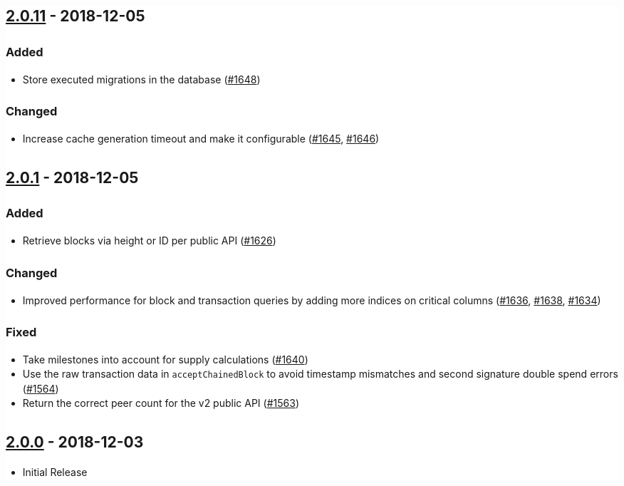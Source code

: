 ## [2.0.11] - 2018-12-05

### Added

-   Store executed migrations in the database ([#1648])

### Changed

-   Increase cache generation timeout and make it configurable ([#1645], [#1646])

## [2.0.1] - 2018-12-05

### Added

-   Retrieve blocks via height or ID per public API ([#1626])

### Changed

-   Improved performance for block and transaction queries by adding more indices on critical columns ([#1636], [#1638], [#1634])

### Fixed

-   Take milestones into account for supply calculations ([#1640])
-   Use the raw transaction data in `acceptChainedBlock` to avoid timestamp mismatches and second signature double spend errors ([#1564])
-   Return the correct peer count for the v2 public API ([#1563])

## [2.0.0] - 2018-12-03

-   Initial Release

[unreleased]: https://github.com/ARKEcosystem/core/compare/master...develop
[2.6.37]: https://github.com/ARKEcosystem/core/compare/2.6.36...2.6.37
[2.6.36]: https://github.com/ARKEcosystem/core/compare/2.6.34...2.6.36
[2.6.34]: https://github.com/ARKEcosystem/core/compare/2.6.31...2.6.34
[2.6.31]: https://github.com/ARKEcosystem/core/compare/2.6.30...2.6.31
[2.6.30]: https://github.com/ARKEcosystem/core/compare/2.6.29...2.6.30
[2.6.29]: https://github.com/ARKEcosystem/core/compare/2.6.28...2.6.29
[2.6.28]: https://github.com/ARKEcosystem/core/compare/2.6.27...2.6.28
[2.6.27]: https://github.com/ARKEcosystem/core/compare/2.6.25...2.6.27
[2.6.25]: https://github.com/ARKEcosystem/core/compare/2.6.24...2.6.25
[2.6.24]: https://github.com/ARKEcosystem/core/compare/2.6.21...2.6.24
[2.6.21]: https://github.com/ARKEcosystem/core/compare/2.6.11...2.6.21
[2.6.11]: https://github.com/ARKEcosystem/core/compare/2.6.10...2.6.11
[2.6.10]: https://github.com/ARKEcosystem/core/compare/2.6.9...2.6.10
[2.6.9]: https://github.com/ARKEcosystem/core/compare/2.6.1...2.6.9
[2.6.1]: https://github.com/ARKEcosystem/core/compare/2.6.0...2.6.1
[2.6.0]: https://github.com/ARKEcosystem/core/compare/2.5.38...2.6.0
[2.5.38]: https://github.com/ARKEcosystem/core/compare/2.5.37...2.5.38
[2.5.37]: https://github.com/ARKEcosystem/core/compare/2.5.36...2.5.37
[2.5.36]: https://github.com/ARKEcosystem/core/compare/2.5.31...2.5.36
[2.5.31]: https://github.com/ARKEcosystem/core/compare/2.5.30...2.5.31
[2.5.30]: https://github.com/ARKEcosystem/core/compare/2.5.28...2.5.30
[2.5.28]: https://github.com/ARKEcosystem/core/compare/2.5.26...2.5.28
[2.5.26]: https://github.com/ARKEcosystem/core/compare/2.5.25...2.5.26
[2.5.25]: https://github.com/ARKEcosystem/core/compare/2.5.24...2.5.25
[2.5.24]: https://github.com/ARKEcosystem/core/compare/2.5.19...2.5.24
[2.5.19]: https://github.com/ARKEcosystem/core/compare/2.5.17...2.5.19
[2.5.17]: https://github.com/ARKEcosystem/core/compare/2.5.14...2.5.17
[2.5.14]: https://github.com/ARKEcosystem/core/compare/2.5.7..2.5.14
[2.5.7]: https://github.com/ARKEcosystem/core/compare/2.5.1...2.5.7
[2.5.1]: https://github.com/ARKEcosystem/core/compare/2.5.0...2.5.1
[2.5.0]: https://github.com/ARKEcosystem/core/compare/2.4.14...2.5.0
[2.4.15]: https://github.com/ARKEcosystem/core/compare/2.4.14...2.4.15
[2.4.14]: https://github.com/ARKEcosystem/core/compare/2.4.13...2.4.14
[2.4.13]: https://github.com/ARKEcosystem/core/compare/2.4.12...2.4.13
[2.4.12]: https://github.com/ARKEcosystem/core/compare/2.4.1...2.4.12
[2.4.1]: https://github.com/ARKEcosystem/core/compare/2.4.0...2.4.1
[2.4.0]: https://github.com/ARKEcosystem/core/compare/2.3.23...2.4.0
[2.3.23]: https://github.com/ARKEcosystem/core/compare/2.3.22...2.3.23
[2.3.22]: https://github.com/ARKEcosystem/core/compare/2.3.21...2.3.22
[2.3.21]: https://github.com/ARKEcosystem/core/compare/2.3.18...2.3.21
[2.3.18]: https://github.com/ARKEcosystem/core/compare/2.3.16...2.3.18
[2.3.16]: https://github.com/ARKEcosystem/core/compare/2.3.15...2.3.16
[2.3.15]: https://github.com/ARKEcosystem/core/compare/2.3.14...2.3.15
[2.3.14]: https://github.com/ARKEcosystem/core/compare/2.3.12...2.3.14
[2.3.12]: https://github.com/ARKEcosystem/core/compare/2.3.1...2.3.12
[2.3.1]: https://github.com/ARKEcosystem/core/compare/2.3.0...2.3.1
[2.3.0]: https://github.com/ARKEcosystem/core/compare/2.2.2...2.3.0
[2.2.2]: https://github.com/ARKEcosystem/core/compare/2.2.1...2.2.2
[2.2.1]: https://github.com/ARKEcosystem/core/compare/2.2.0...2.2.1
[2.2.0]: https://github.com/ARKEcosystem/core/compare/2.1.2..2.2.0
[2.1.2]: https://github.com/ARKEcosystem/core/compare/2.1.1..2.1.2
[2.1.1]: https://github.com/ARKEcosystem/core/compare/2.1.0..2.1.1
[2.1.0]: https://github.com/ARKEcosystem/core/compare/2.0.19...2.1.0
[2.0.19]: https://github.com/ARKEcosystem/core/compare/2.0.18...2.0.19
[2.0.18]: https://github.com/ARKEcosystem/core/compare/2.0.17...2.0.18
[2.0.17]: https://github.com/ARKEcosystem/core/compare/2.0.16...2.0.17
[2.0.16]: https://github.com/ARKEcosystem/core/compare/2.0.15...2.0.16
[2.0.15]: https://github.com/ARKEcosystem/core/compare/2.0.14...2.0.15
[2.0.14]: https://github.com/ARKEcosystem/core/compare/2.0.13...2.0.14
[2.0.13]: https://github.com/ARKEcosystem/core/compare/2.0.12...2.0.13
[2.0.12]: https://github.com/ARKEcosystem/core/compare/2.0.11...2.0.12
[2.0.11]: https://github.com/ARKEcosystem/core/compare/2.0.1...2.0.11
[2.0.1]: https://github.com/ARKEcosystem/core/compare/2.0.0...2.0.1
[2.0.0]: https://github.com/ARKEcosystem/core/compare/0.1.1...2.0.0
[#1563]: https://github.com/ARKEcosystem/core/pull/1563
[#1564]: https://github.com/ARKEcosystem/core/pull/1564
[#1625]: https://github.com/ARKEcosystem/core/pull/1625
[#1626]: https://github.com/ARKEcosystem/core/pull/1626
[#1634]: https://github.com/ARKEcosystem/core/pull/1634
[#1636]: https://github.com/ARKEcosystem/core/pull/1636
[#1638]: https://github.com/ARKEcosystem/core/pull/1638
[#1640]: https://github.com/ARKEcosystem/core/pull/1640
[#1645]: https://github.com/ARKEcosystem/core/pull/1645
[#1646]: https://github.com/ARKEcosystem/core/pull/1646
[#1648]: https://github.com/ARKEcosystem/core/pull/1648
[#1653]: https://github.com/ARKEcosystem/core/pull/1653

[#1655]: https://github.com/ARKEcosystem/core/pull/1655
[#1658]: https://github.com/ARKEcosystem/core/pull/1658
[#1673]: https://github.com/ARKEcosystem/core/pull/1673
[#1689]: https://github.com/ARKEcosystem/core/pull/1689
[#1692]: https://github.com/ARKEcosystem/core/pull/1692
[#1695]: https://github.com/ARKEcosystem/core/pull/1695
[#1717]: https://github.com/ARKEcosystem/core/pull/1717
[#1730]: https://github.com/ARKEcosystem/core/pull/1730
[#1731]: https://github.com/ARKEcosystem/core/pull/1731
[#1732]: https://github.com/ARKEcosystem/core/pull/1732
[#1733]: https://github.com/ARKEcosystem/core/pull/1733
[#1738]: https://github.com/ARKEcosystem/core/pull/1738
[#1831]: https://github.com/ARKEcosystem/core/pull/1831
[#1833]: https://github.com/ARKEcosystem/core/pull/1833
[#1836]: https://github.com/ARKEcosystem/core/pull/1836
[#1837]: https://github.com/ARKEcosystem/core/pull/1837
[#1853]: https://github.com/ARKEcosystem/core/pull/1853
[#1869]: https://github.com/ARKEcosystem/core/pull/1869
[#1873]: https://github.com/ARKEcosystem/core/pull/1873
[#1887]: https://github.com/ARKEcosystem/core/pull/1887
[#1891]: https://github.com/ARKEcosystem/core/pull/1891
[#1898]: https://github.com/ARKEcosystem/core/pull/1898
[#1901]: https://github.com/ARKEcosystem/core/pull/1901
[#1905]: https://github.com/ARKEcosystem/core/pull/1905
[#1906]: https://github.com/ARKEcosystem/core/pull/1906
[#1911]: https://github.com/ARKEcosystem/core/pull/1911
[#1917]: https://github.com/ARKEcosystem/core/pull/1917
[#1919]: https://github.com/ARKEcosystem/core/pull/1919
[#1924]: https://github.com/ARKEcosystem/core/pull/1924
[#1926]: https://github.com/ARKEcosystem/core/pull/1926
[#1927]: https://github.com/ARKEcosystem/core/pull/1927
[#1930]: https://github.com/ARKEcosystem/core/pull/1930
[#1931]: https://github.com/ARKEcosystem/core/pull/1931
[#1939]: https://github.com/ARKEcosystem/core/pull/1939
[#1940]: https://github.com/ARKEcosystem/core/pull/1940
[#1941]: https://github.com/ARKEcosystem/core/pull/1941
[#1943]: https://github.com/ARKEcosystem/core/pull/1943
[#1947]: https://github.com/ARKEcosystem/core/pull/1947
[#1948]: https://github.com/ARKEcosystem/core/pull/1948
[#1953]: https://github.com/ARKEcosystem/core/pull/1953
[#1954]: https://github.com/ARKEcosystem/core/pull/1954
[#1955]: https://github.com/ARKEcosystem/core/pull/1955
[#1957]: https://github.com/ARKEcosystem/core/pull/1957
[#1969]: https://github.com/ARKEcosystem/core/pull/1969
[#1970]: https://github.com/ARKEcosystem/core/pull/1970
[#1985]: https://github.com/ARKEcosystem/core/pull/1985
[#1987]: https://github.com/ARKEcosystem/core/pull/1987
[#1996]: https://github.com/ARKEcosystem/core/pull/1996
[#1999]: https://github.com/ARKEcosystem/core/pull/1999
[#2009]: https://github.com/ARKEcosystem/core/pull/2009
[#2016]: https://github.com/ARKEcosystem/core/pull/2016
[#2021]: https://github.com/ARKEcosystem/core/pull/2021
[#2038]: https://github.com/ARKEcosystem/core/pull/2038
[#2044]: https://github.com/ARKEcosystem/core/pull/2044
[#2045]: https://github.com/ARKEcosystem/core/pull/2045
[#2046]: https://github.com/ARKEcosystem/core/pull/2046
[#2047]: https://github.com/ARKEcosystem/core/pull/2047
[#2049]: https://github.com/ARKEcosystem/core/pull/2049
[#2050]: https://github.com/ARKEcosystem/core/pull/2050
[#2051]: https://github.com/ARKEcosystem/core/pull/2051
[#2052]: https://github.com/ARKEcosystem/core/pull/2052
[#2053]: https://github.com/ARKEcosystem/core/pull/2053
[#2055]: https://github.com/ARKEcosystem/core/pull/2055
[#2057]: https://github.com/ARKEcosystem/core/pull/2057
[#2058]: https://github.com/ARKEcosystem/core/pull/2058
[#2061]: https://github.com/ARKEcosystem/core/pull/2061
[#2080]: https://github.com/ARKEcosystem/core/pull/2080
[#2082]: https://github.com/ARKEcosystem/core/pull/2082
[#2083]: https://github.com/ARKEcosystem/core/pull/2083
[#2091]: https://github.com/ARKEcosystem/core/pull/2091
[#2100]: https://github.com/ARKEcosystem/core/pull/2100
[#2102]: https://github.com/ARKEcosystem/core/pull/2102
[#2103]: https://github.com/ARKEcosystem/core/pull/2103
[#2106]: https://github.com/ARKEcosystem/core/pull/2106
[#2108]: https://github.com/ARKEcosystem/core/pull/2108
[#2119]: https://github.com/ARKEcosystem/core/pull/2119
[#2121]: https://github.com/ARKEcosystem/core/pull/2121
[#2122]: https://github.com/ARKEcosystem/core/pull/2122
[#2123]: https://github.com/ARKEcosystem/core/pull/2123
[#2124]: https://github.com/ARKEcosystem/core/pull/2124
[#2125]: https://github.com/ARKEcosystem/core/pull/2125
[#2133]: https://github.com/ARKEcosystem/core/pull/2133
[#2134]: https://github.com/ARKEcosystem/core/pull/2134
[#2135]: https://github.com/ARKEcosystem/core/pull/2135
[#2137]: https://github.com/ARKEcosystem/core/pull/2137
[#2139]: https://github.com/ARKEcosystem/core/pull/2139
[#2142]: https://github.com/ARKEcosystem/core/pull/2142
[#2143]: https://github.com/ARKEcosystem/core/pull/2143
[#2144]: https://github.com/ARKEcosystem/core/pull/2144
[#2149]: https://github.com/ARKEcosystem/core/pull/2149
[#2152]: https://github.com/ARKEcosystem/core/pull/2152
[#2156]: https://github.com/ARKEcosystem/core/pull/2156
[#2159]: https://github.com/ARKEcosystem/core/pull/2159
[#2165]: https://github.com/ARKEcosystem/core/pull/2165
[#2184]: https://github.com/ARKEcosystem/core/pull/2184
[#2190]: https://github.com/ARKEcosystem/core/pull/2190
[#2192]: https://github.com/ARKEcosystem/core/pull/2192
[#2203]: https://github.com/ARKEcosystem/core/pull/2203
[#2205]: https://github.com/ARKEcosystem/core/pull/2205
[#2207]: https://github.com/ARKEcosystem/core/pull/2207
[#2209]: https://github.com/ARKEcosystem/core/pull/2209
[#2210]: https://github.com/ARKEcosystem/core/pull/2210
[#2217]: https://github.com/ARKEcosystem/core/pull/2217
[#2218]: https://github.com/ARKEcosystem/core/pull/2218
[#2221]: https://github.com/ARKEcosystem/core/pull/2221
[#2229]: https://github.com/ARKEcosystem/core/pull/2229
[#2236]: https://github.com/ARKEcosystem/core/pull/2236
[#2273]: https://github.com/ARKEcosystem/core/pull/2273
[#2287]: https://github.com/ARKEcosystem/core/pull/2287
[#2288]: https://github.com/ARKEcosystem/core/pull/2288
[#2289]: https://github.com/ARKEcosystem/core/pull/2289
[#2321]: https://github.com/ARKEcosystem/core/pull/2321
[#2329]: https://github.com/ARKEcosystem/core/pull/2329
[#2341]: https://github.com/ARKEcosystem/core/pull/2341
[#2343]: https://github.com/ARKEcosystem/core/pull/2343
[#2360]: https://github.com/ARKEcosystem/core/pull/2360
[#2370]: https://github.com/ARKEcosystem/core/pull/2370
[#2375]: https://github.com/ARKEcosystem/core/pull/2375
[#2376]: https://github.com/ARKEcosystem/core/pull/2376
[#2377]: https://github.com/ARKEcosystem/core/pull/2377
[#2379]: https://github.com/ARKEcosystem/core/pull/2379
[#2388]: https://github.com/ARKEcosystem/core/pull/2388
[#2391]: https://github.com/ARKEcosystem/core/pull/2391
[#2393]: https://github.com/ARKEcosystem/core/pull/2393
[#2394]: https://github.com/ARKEcosystem/core/pull/2394
[#2404]: https://github.com/ARKEcosystem/core/pull/2404
[#2405]: https://github.com/ARKEcosystem/core/pull/2405
[#2416]: https://github.com/ARKEcosystem/core/pull/2416
[#2417]: https://github.com/ARKEcosystem/core/pull/2417
[#2424]: https://github.com/ARKEcosystem/core/pull/2424
[#2425]: https://github.com/ARKEcosystem/core/pull/2425
[#2426]: https://github.com/ARKEcosystem/core/pull/2426
[#2429]: https://github.com/ARKEcosystem/core/pull/2429
[#2433]: https://github.com/ARKEcosystem/core/pull/2433
[#2437]: https://github.com/ARKEcosystem/core/pull/2437
[#2439]: https://github.com/ARKEcosystem/core/pull/2439
[#2440]: https://github.com/ARKEcosystem/core/pull/2440
[#2443]: https://github.com/ARKEcosystem/core/pull/2443
[#2444]: https://github.com/ARKEcosystem/core/pull/2444
[#2458]: https://github.com/ARKEcosystem/core/pull/2458
[#2459]: https://github.com/ARKEcosystem/core/pull/2459
[#2461]: https://github.com/ARKEcosystem/core/pull/2461
[#2462]: https://github.com/ARKEcosystem/core/pull/2462
[#2464]: https://github.com/ARKEcosystem/core/pull/2464
[#2467]: https://github.com/ARKEcosystem/core/pull/2467
[#2468]: https://github.com/ARKEcosystem/core/pull/2468
[#2471]: https://github.com/ARKEcosystem/core/pull/2471
[#2473]: https://github.com/ARKEcosystem/core/pull/2473
[#2476]: https://github.com/ARKEcosystem/core/pull/2476
[#2479]: https://github.com/ARKEcosystem/core/pull/2479
[#2482]: https://github.com/ARKEcosystem/core/pull/2482
[#2484]: https://github.com/ARKEcosystem/core/pull/2484
[#2486]: https://github.com/ARKEcosystem/core/pull/2486
[#2487]: https://github.com/ARKEcosystem/core/pull/2487
[#2489]: https://github.com/ARKEcosystem/core/pull/2489
[#2491]: https://github.com/ARKEcosystem/core/pull/2491
[#2492]: https://github.com/ARKEcosystem/core/pull/2492
[#2495]: https://github.com/ARKEcosystem/core/pull/2495
[#2496]: https://github.com/ARKEcosystem/core/pull/2496
[#2499]: https://github.com/ARKEcosystem/core/pull/2499
[#2500]: https://github.com/ARKEcosystem/core/pull/2500
[#2502]: https://github.com/ARKEcosystem/core/pull/2502
[#2503]: https://github.com/ARKEcosystem/core/pull/2503
[#2506]: https://github.com/ARKEcosystem/core/pull/2506
[#2507]: https://github.com/ARKEcosystem/core/pull/2507
[#2513]: https://github.com/ARKEcosystem/core/pull/2513
[#2514]: https://github.com/ARKEcosystem/core/pull/2514
[#2515]: https://github.com/ARKEcosystem/core/pull/2515
[#2517]: https://github.com/ARKEcosystem/core/pull/2517
[#2522]: https://github.com/ARKEcosystem/core/pull/2522
[#2526]: https://github.com/ARKEcosystem/core/pull/2526
[#2528]: https://github.com/ARKEcosystem/core/pull/2528
[#2529]: https://github.com/ARKEcosystem/core/pull/2529
[#2539]: https://github.com/ARKEcosystem/core/pull/2539
[#2544]: https://github.com/ARKEcosystem/core/pull/2544
[#2552]: https://github.com/ARKEcosystem/core/pull/2552
[#2553]: https://github.com/ARKEcosystem/core/pull/2553
[#2555]: https://github.com/ARKEcosystem/core/pull/2555
[#2557]: https://github.com/ARKEcosystem/core/pull/2557
[#2558]: https://github.com/ARKEcosystem/core/pull/2558
[#2559]: https://github.com/ARKEcosystem/core/pull/2559
[#2562]: https://github.com/ARKEcosystem/core/pull/2562
[#2563]: https://github.com/ARKEcosystem/core/pull/2563
[#2565]: https://github.com/ARKEcosystem/core/pull/2565
[#2567]: https://github.com/ARKEcosystem/core/pull/2567
[#2571]: https://github.com/ARKEcosystem/core/pull/2571
[#2573]: https://github.com/ARKEcosystem/core/pull/2573
[#2574]: https://github.com/ARKEcosystem/core/pull/2574
[#2577]: https://github.com/ARKEcosystem/core/pull/2577
[#2578]: https://github.com/ARKEcosystem/core/pull/2578
[#2581]: https://github.com/ARKEcosystem/core/pull/2581
[#2582]: https://github.com/ARKEcosystem/core/pull/2582
[#2584]: https://github.com/ARKEcosystem/core/pull/2584
[#2586]: https://github.com/ARKEcosystem/core/pull/2586
[#2587]: https://github.com/ARKEcosystem/core/pull/2587
[#2590]: https://github.com/ARKEcosystem/core/pull/2590
[#2592]: https://github.com/ARKEcosystem/core/pull/2592
[#2593]: https://github.com/ARKEcosystem/core/pull/2593
[#2597]: https://github.com/ARKEcosystem/core/pull/2597
[#2604]: https://github.com/ARKEcosystem/core/pull/2604
[#2606]: https://github.com/ARKEcosystem/core/pull/2606
[#2611]: https://github.com/ARKEcosystem/core/pull/2611
[#2612]: https://github.com/ARKEcosystem/core/pull/2612
[#2615]: https://github.com/ARKEcosystem/core/pull/2615
[#2616]: https://github.com/ARKEcosystem/core/pull/2616
[#2618]: https://github.com/ARKEcosystem/core/pull/2618
[#2619]: https://github.com/ARKEcosystem/core/pull/2619
[#2622]: https://github.com/ARKEcosystem/core/pull/2622
[#2628]: https://github.com/ARKEcosystem/core/pull/2628
[#2634]: https://github.com/ARKEcosystem/core/pull/2634
[#2635]: https://github.com/ARKEcosystem/core/pull/2635
[#2641]: https://github.com/ARKEcosystem/core/pull/2641
[#2643]: https://github.com/ARKEcosystem/core/pull/2643
[#2645]: https://github.com/ARKEcosystem/core/pull/2645
[#2646]: https://github.com/ARKEcosystem/core/pull/2646
[#2651]: https://github.com/ARKEcosystem/core/pull/2651
[#2653]: https://github.com/ARKEcosystem/core/pull/2653
[#2655]: https://github.com/ARKEcosystem/core/pull/2655
[#2657]: https://github.com/ARKEcosystem/core/pull/2657
[#2659]: https://github.com/ARKEcosystem/core/pull/2659
[#2662]: https://github.com/ARKEcosystem/core/pull/2662
[#2665]: https://github.com/ARKEcosystem/core/pull/2665
[#2666]: https://github.com/ARKEcosystem/core/pull/2666
[#2669]: https://github.com/ARKEcosystem/core/pull/2669
[#2670]: https://github.com/ARKEcosystem/core/pull/2670
[#2671]: https://github.com/ARKEcosystem/core/pull/2671
[#2672]: https://github.com/ARKEcosystem/core/pull/2672
[#2673]: https://github.com/ARKEcosystem/core/pull/2673
[#2674]: https://github.com/ARKEcosystem/core/pull/2674
[#2675]: https://github.com/ARKEcosystem/core/pull/2675
[#2678]: https://github.com/ARKEcosystem/core/pull/2678
[#2685]: https://github.com/ARKEcosystem/core/pull/2685
[#2686]: https://github.com/ARKEcosystem/core/pull/2686
[#2687]: https://github.com/ARKEcosystem/core/pull/2687
[#2692]: https://github.com/ARKEcosystem/core/pull/2692
[#2699]: https://github.com/ARKEcosystem/core/pull/2699
[#2700]: https://github.com/ARKEcosystem/core/pull/2700
[#2707]: https://github.com/ARKEcosystem/core/pull/2707
[#2710]: https://github.com/ARKEcosystem/core/pull/2710
[#2711]: https://github.com/ARKEcosystem/core/pull/2711
[#2714]: https://github.com/ARKEcosystem/core/pull/2714
[#2715]: https://github.com/ARKEcosystem/core/pull/2715
[#2717]: https://github.com/ARKEcosystem/core/pull/2717
[#2718]: https://github.com/ARKEcosystem/core/pull/2718
[#2719]: https://github.com/ARKEcosystem/core/pull/2719
[#2720]: https://github.com/ARKEcosystem/core/pull/2720
[#2721]: https://github.com/ARKEcosystem/core/pull/2721
[#2723]: https://github.com/ARKEcosystem/core/pull/2723
[#2727]: https://github.com/ARKEcosystem/core/pull/2727
[#2728]: https://github.com/ARKEcosystem/core/pull/2728
[#2729]: https://github.com/ARKEcosystem/core/pull/2729
[#2733]: https://github.com/ARKEcosystem/core/pull/2733
[#2734]: https://github.com/ARKEcosystem/core/pull/2734
[#2739]: https://github.com/ARKEcosystem/core/pull/2739
[#2743]: https://github.com/ARKEcosystem/core/pull/2743
[#2744]: https://github.com/ARKEcosystem/core/pull/2744
[#2745]: https://github.com/ARKEcosystem/core/pull/2745
[#2746]: https://github.com/ARKEcosystem/core/pull/2746
[#2748]: https://github.com/ARKEcosystem/core/pull/2748
[#2751]: https://github.com/ARKEcosystem/core/pull/2751
[#2753]: https://github.com/ARKEcosystem/core/pull/2753
[#2754]: https://github.com/ARKEcosystem/core/pull/2754
[#2756]: https://github.com/ARKEcosystem/core/pull/2756
[#2757]: https://github.com/ARKEcosystem/core/pull/2757
[#2759]: https://github.com/ARKEcosystem/core/pull/2759
[#2760]: https://github.com/ARKEcosystem/core/pull/2760
[#2761]: https://github.com/ARKEcosystem/core/pull/2761
[#2763]: https://github.com/ARKEcosystem/core/pull/2763
[#2764]: https://github.com/ARKEcosystem/core/pull/2764
[#2765]: https://github.com/ARKEcosystem/core/pull/2765
[#2766]: https://github.com/ARKEcosystem/core/pull/2766
[#2770]: https://github.com/ARKEcosystem/core/pull/2770
[#2771]: https://github.com/ARKEcosystem/core/pull/2771
[#2772]: https://github.com/ARKEcosystem/core/pull/2772
[#2773]: https://github.com/ARKEcosystem/core/pull/2773
[#2777]: https://github.com/ARKEcosystem/core/pull/2777
[#2782]: https://github.com/ARKEcosystem/core/pull/2782
[#2784]: https://github.com/ARKEcosystem/core/pull/2784
[#2787]: https://github.com/ARKEcosystem/core/pull/2787
[#2788]: https://github.com/ARKEcosystem/core/pull/2788
[#2797]: https://github.com/ARKEcosystem/core/pull/2797
[#2800]: https://github.com/ARKEcosystem/core/pull/2800
[#2802]: https://github.com/ARKEcosystem/core/pull/2802
[#2807]: https://github.com/ARKEcosystem/core/pull/2807
[#2808]: https://github.com/ARKEcosystem/core/pull/2808
[#2809]: https://github.com/ARKEcosystem/core/pull/2809
[#2810]: https://github.com/ARKEcosystem/core/pull/2810
[#2814]: https://github.com/ARKEcosystem/core/pull/2814
[#2823]: https://github.com/ARKEcosystem/core/pull/2823
[#2828]: https://github.com/ARKEcosystem/core/pull/2828
[#2830]: https://github.com/ARKEcosystem/core/pull/2830
[#2831]: https://github.com/ARKEcosystem/core/pull/2831
[#2837]: https://github.com/ARKEcosystem/core/pull/2837
[#2838]: https://github.com/ARKEcosystem/core/pull/2838
[#2839]: https://github.com/ARKEcosystem/core/pull/2839
[#2840]: https://github.com/ARKEcosystem/core/pull/2840
[#2842]: https://github.com/ARKEcosystem/core/pull/2842
[#2844]: https://github.com/ARKEcosystem/core/pull/2844
[#2845]: https://github.com/ARKEcosystem/core/pull/2845
[#2847]: https://github.com/ARKEcosystem/core/pull/2847
[#2848]: https://github.com/ARKEcosystem/core/pull/2848
[#2850]: https://github.com/ARKEcosystem/core/pull/2850
[#2854]: https://github.com/ARKEcosystem/core/pull/2854
[#2855]: https://github.com/ARKEcosystem/core/pull/2855
[#2856]: https://github.com/ARKEcosystem/core/pull/2856
[#2858]: https://github.com/ARKEcosystem/core/pull/2858
[#2859]: https://github.com/ARKEcosystem/core/pull/2859
[#2861]: https://github.com/ARKEcosystem/core/pull/2861
[#2863]: https://github.com/ARKEcosystem/core/pull/2863
[#2864]: https://github.com/ARKEcosystem/core/pull/2864
[#2865]: https://github.com/ARKEcosystem/core/pull/2865
[#2867]: https://github.com/ARKEcosystem/core/pull/2867
[#2869]: https://github.com/ARKEcosystem/core/pull/2869
[#2873]: https://github.com/ARKEcosystem/core/pull/2873
[#2875]: https://github.com/ARKEcosystem/core/pull/2875
[#2877]: https://github.com/ARKEcosystem/core/pull/2877
[#2878]: https://github.com/ARKEcosystem/core/pull/2878
[#2879]: https://github.com/ARKEcosystem/core/pull/2879
[#2886]: https://github.com/ARKEcosystem/core/pull/2886
[#2887]: https://github.com/ARKEcosystem/core/pull/2887
[#2889]: https://github.com/ARKEcosystem/core/pull/2889
[#2892]: https://github.com/ARKEcosystem/core/pull/2892
[#2893]: https://github.com/ARKEcosystem/core/pull/2893
[#2894]: https://github.com/ARKEcosystem/core/pull/2894
[#2895]: https://github.com/ARKEcosystem/core/pull/2895
[#2896]: https://github.com/ARKEcosystem/core/pull/2896
[#2897]: https://github.com/ARKEcosystem/core/pull/2897
[#2898]: https://github.com/ARKEcosystem/core/pull/2898
[#2903]: https://github.com/ARKEcosystem/core/pull/2903
[#2904]: https://github.com/ARKEcosystem/core/pull/2904
[#2906]: https://github.com/ARKEcosystem/core/pull/2906
[#2907]: https://github.com/ARKEcosystem/core/pull/2907
[#2909]: https://github.com/ARKEcosystem/core/pull/2909
[#2910]: https://github.com/ARKEcosystem/core/pull/2910
[#2911]: https://github.com/ARKEcosystem/core/pull/2911
[#2912]: https://github.com/ARKEcosystem/core/pull/2912
[#2914]: https://github.com/ARKEcosystem/core/pull/2914
[#2915]: https://github.com/ARKEcosystem/core/pull/2915
[#2916]: https://github.com/ARKEcosystem/core/pull/2916
[#2918]: https://github.com/ARKEcosystem/core/pull/2918
[#2919]: https://github.com/ARKEcosystem/core/pull/2919
[#2920]: https://github.com/ARKEcosystem/core/pull/2920
[#2921]: https://github.com/ARKEcosystem/core/pull/2921
[#2923]: https://github.com/ARKEcosystem/core/pull/2923
[#2925]: https://github.com/ARKEcosystem/core/pull/2925
[#2926]: https://github.com/ARKEcosystem/core/pull/2926
[#2928]: https://github.com/ARKEcosystem/core/pull/2928
[#2929]: https://github.com/ARKEcosystem/core/pull/2929
[#2932]: https://github.com/ARKEcosystem/core/pull/2932
[#2933]: https://github.com/ARKEcosystem/core/pull/2933
[#2936]: https://github.com/ARKEcosystem/core/pull/2936
[#2937]: https://github.com/ARKEcosystem/core/pull/2937
[#2938]: https://github.com/ARKEcosystem/core/pull/2938
[#2940]: https://github.com/ARKEcosystem/core/pull/2940
[#2941]: https://github.com/ARKEcosystem/core/pull/2941
[#2942]: https://github.com/ARKEcosystem/core/pull/2942
[#2943]: https://github.com/ARKEcosystem/core/pull/2943
[#2944]: https://github.com/ARKEcosystem/core/pull/2944
[#2945]: https://github.com/ARKEcosystem/core/pull/2945
[#2947]: https://github.com/ARKEcosystem/core/pull/2947
[#2948]: https://github.com/ARKEcosystem/core/pull/2948
[#2949]: https://github.com/ARKEcosystem/core/pull/2949
[#2951]: https://github.com/ARKEcosystem/core/pull/2951
[#2952]: https://github.com/ARKEcosystem/core/pull/2952
[#2959]: https://github.com/ARKEcosystem/core/pull/2959
[#2960]: https://github.com/ARKEcosystem/core/pull/2960
[#2961]: https://github.com/ARKEcosystem/core/pull/2961
[#2962]: https://github.com/ARKEcosystem/core/pull/2962
[#2967]: https://github.com/ARKEcosystem/core/pull/2967
[#2968]: https://github.com/ARKEcosystem/core/pull/2968
[#2970]: https://github.com/ARKEcosystem/core/pull/2970
[#2972]: https://github.com/ARKEcosystem/core/pull/2972
[#2973]: https://github.com/ARKEcosystem/core/pull/2973
[#2974]: https://github.com/ARKEcosystem/core/pull/2974
[#2976]: https://github.com/ARKEcosystem/core/pull/2976
[#2979]: https://github.com/ARKEcosystem/core/pull/2979
[#2980]: https://github.com/ARKEcosystem/core/pull/2980
[#2994]: https://github.com/ARKEcosystem/core/pull/2994
[#2996]: https://github.com/ARKEcosystem/core/pull/2996
[#2997]: https://github.com/ARKEcosystem/core/pull/2997
[#2998]: https://github.com/ARKEcosystem/core/pull/2998
[#2999]: https://github.com/ARKEcosystem/core/pull/2999
[#3000]: https://github.com/ARKEcosystem/core/pull/3000
[#3001]: https://github.com/ARKEcosystem/core/pull/3001
[#3005]: https://github.com/ARKEcosystem/core/pull/3005
[#3008]: https://github.com/ARKEcosystem/core/pull/3008
[#3010]: https://github.com/ARKEcosystem/core/pull/3010
[#3011]: https://github.com/ARKEcosystem/core/pull/3011
[#3014]: https://github.com/ARKEcosystem/core/pull/3014
[#3015]: https://github.com/ARKEcosystem/core/pull/3015
[#3022]: https://github.com/ARKEcosystem/core/pull/3022
[#3023]: https://github.com/ARKEcosystem/core/pull/3023
[#3025]: https://github.com/ARKEcosystem/core/pull/3025
[#3027]: https://github.com/ARKEcosystem/core/pull/3027
[#3030]: https://github.com/ARKEcosystem/core/pull/3030
[#3034]: https://github.com/ARKEcosystem/core/pull/3034
[#3036]: https://github.com/ARKEcosystem/core/pull/3036
[#3037]: https://github.com/ARKEcosystem/core/pull/3037
[#3040]: https://github.com/ARKEcosystem/core/pull/3040
[#3041]: https://github.com/ARKEcosystem/core/pull/3041
[#3043]: https://github.com/ARKEcosystem/core/pull/3043
[#3045]: https://github.com/ARKEcosystem/core/pull/3045
[#3046]: https://github.com/ARKEcosystem/core/pull/3046
[#3048]: https://github.com/ARKEcosystem/core/pull/3048
[#3049]: https://github.com/ARKEcosystem/core/pull/3049
[#3050]: https://github.com/ARKEcosystem/core/pull/3050
[#3055]: https://github.com/ARKEcosystem/core/pull/3055
[#3056]: https://github.com/ARKEcosystem/core/pull/3056
[#3062]: https://github.com/ARKEcosystem/core/pull/3062
[#3069]: https://github.com/ARKEcosystem/core/pull/3069
[#3071]: https://github.com/ARKEcosystem/core/pull/3071
[#3075]: https://github.com/ARKEcosystem/core/pull/3075
[#3078]: https://github.com/ARKEcosystem/core/pull/3078
[#3081]: https://github.com/ARKEcosystem/core/pull/3081
[#3083]: https://github.com/ARKEcosystem/core/pull/3083
[#3084]: https://github.com/ARKEcosystem/core/pull/3084
[#3086]: https://github.com/ARKEcosystem/core/pull/3086
[#3087]: https://github.com/ARKEcosystem/core/pull/3087
[#3095]: https://github.com/ARKEcosystem/core/pull/3095
[#3096]: https://github.com/ARKEcosystem/core/pull/3096
[#3108]: https://github.com/ARKEcosystem/core/pull/3108
[#3109]: https://github.com/ARKEcosystem/core/pull/3109
[#3112]: https://github.com/ARKEcosystem/core/pull/3112
[#3119]: https://github.com/ARKEcosystem/core/pull/3119
[#3138]: https://github.com/ARKEcosystem/core/pull/3138
[#3140]: https://github.com/ARKEcosystem/core/pull/3140
[#3147]: https://github.com/ARKEcosystem/core/pull/3147
[#3154]: https://github.com/ARKEcosystem/core/pull/3154
[#3170]: https://github.com/ARKEcosystem/core/pull/3170
[#3171]: https://github.com/ARKEcosystem/core/pull/3171
[#3193]: https://github.com/ARKEcosystem/core/pull/3193
[#3196]: https://github.com/ARKEcosystem/core/pull/3196
[#3208]: https://github.com/ARKEcosystem/core/pull/3208
[#3208]: https://github.com/ARKEcosystem/core/pull/3208
[#3228]: https://github.com/ARKEcosystem/core/pull/3228
[#3234]: https://github.com/ARKEcosystem/core/pull/3234
[#3256]: https://github.com/ARKEcosystem/core/pull/3256
[#3270]: https://github.com/ARKEcosystem/core/pull/3270
[#3271]: https://github.com/ARKEcosystem/core/pull/3271
[#3291]: https://github.com/ARKEcosystem/core/pull/3291
[#3296]: https://github.com/ARKEcosystem/core/pull/3296
[#3331]: https://github.com/ARKEcosystem/core/pull/3331
[#3341]: https://github.com/ARKEcosystem/core/pull/3341
[#3354]: https://github.com/ARKEcosystem/core/pull/3354
[#3404]: https://github.com/ARKEcosystem/core/pull/3404
[#3409]: https://github.com/ARKEcosystem/core/pull/3409
[#3426]: https://github.com/ARKEcosystem/core/pull/3426
[#3459]: https://github.com/ARKEcosystem/core/pull/3459
[#3465]: https://github.com/ARKEcosystem/core/pull/3465
[#3489]: https://github.com/ARKEcosystem/core/pull/3489
[#3498]: https://github.com/ARKEcosystem/core/pull/3498
[#3502]: https://github.com/ARKEcosystem/core/pull/3502
[#3504]: https://github.com/ARKEcosystem/core/pull/3504
[#3505]: https://github.com/ARKEcosystem/core/pull/3505
[#3507]: https://github.com/ARKEcosystem/core/pull/3507
[#3510]: https://github.com/ARKEcosystem/core/pull/3510
[#3518]: https://github.com/ARKEcosystem/core/pull/3518
[#3523]: https://github.com/ARKEcosystem/core/pull/3523
[#3524]: https://github.com/ARKEcosystem/core/pull/3524
[#3537]: https://github.com/ARKEcosystem/core/pull/3537
[#3541]: https://github.com/ARKEcosystem/core/pull/3541
[#3551]: https://github.com/ARKEcosystem/core/pull/3551
[#3560]: https://github.com/ARKEcosystem/core/pull/3560
[#3561]: https://github.com/ARKEcosystem/core/pull/3561
[#3562]: https://github.com/ARKEcosystem/core/pull/3562
[#3567]: https://github.com/ARKEcosystem/core/pull/3567
[#3570]: https://github.com/ARKEcosystem/core/pull/3570
[#3573]: https://github.com/ARKEcosystem/core/pull/3573
[#3574]: https://github.com/ARKEcosystem/core/pull/3574
[#3575]: https://github.com/ARKEcosystem/core/pull/3575
[#3590]: https://github.com/ARKEcosystem/core/pull/3590
[#3594]: https://github.com/ARKEcosystem/core/pull/3594
[#3596]: https://github.com/ARKEcosystem/core/pull/3596
[#3598]: https://github.com/ARKEcosystem/core/pull/3598
[#3605]: https://github.com/ARKEcosystem/core/pull/3605
[#3614]: https://github.com/ARKEcosystem/core/pull/3614
[#3659]: https://github.com/ARKEcosystem/core/pull/3659
[#3665]: https://github.com/ARKEcosystem/core/pull/3665
[#3667]: https://github.com/ARKEcosystem/core/pull/3667
[#3669]: https://github.com/ARKEcosystem/core/pull/3669
[#3678]: https://github.com/ARKEcosystem/core/pull/3678
[#3695]: https://github.com/ARKEcosystem/core/pull/3695
[032caa1b990e91937e4bc1561bc1aeaeca9e37d]: https://github.com/ARKEcosystem/core/commit/032caa1b990e91937e4bc1561bc1aeaeca9e37d9
[1209a36366c8fd3ba31fab2463011b7ce1a7d84]: https://github.com/ARKEcosystem/core/commit/1209a36366c8fd3ba31fab2463011b7ce1a7d844
[34749bf84bcec3fecd0098c0d42f52deb1f6ba4]: https://github.com/ARKEcosystem/core/commit/34749bf84bcec3fecd0098c0d42f52deb1f6ba4a
[7a73aef8b29d40572d1524cf8b1bafbffa3b096]: https://github.com/ARKEcosystem/core/commit/7a73aef8b29d40572d1524cf8b1bafbffa3b0964
[b537d6f327e939ff40b680ea7d558e8fdb3ac92]: https://github.com/ARKEcosystem/core/commit/b537d6f327e939ff40b680ea7d558e8fdb3ac921